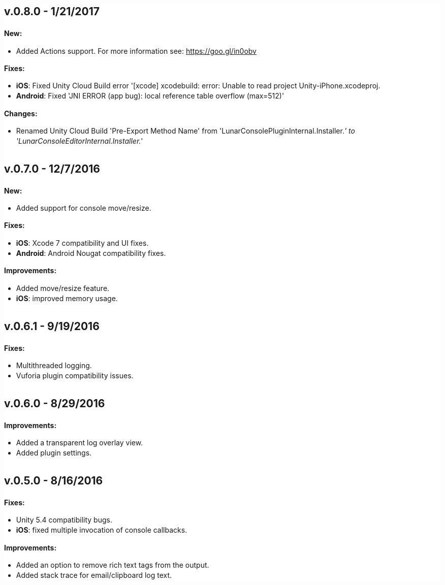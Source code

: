 ## v.0.8.0 - 1/21/2017

**New:**

* Added Actions support. For more information see: https://goo.gl/in0obv

**Fixes:**

* **iOS**: Fixed Unity Cloud Build error '[xcode] xcodebuild: error: Unable to read project Unity-iPhone.xcodeproj.
* **Android**: Fixed 'JNI ERROR (app bug): local reference table overflow (max=512)'

**Changes:**
* Renamed Unity Cloud Build 'Pre-Export Method Name' from 'LunarConsolePluginInternal.Installer.*' to 'LunarConsoleEditorInternal.Installer.*'

## v.0.7.0 - 12/7/2016

**New:**

* Added support for console move/resize.

**Fixes:**

* **iOS**: Xcode 7 compatibility and UI fixes.
* **Android**: Android Nougat compatibility fixes.

**Improvements:**

* Added move/resize feature.
* **iOS**: improved memory usage.

## v.0.6.1 - 9/19/2016

**Fixes:**

* Multithreaded logging.
* Vuforia plugin compatibility issues.

## v.0.6.0 - 8/29/2016

**Improvements:**

* Added a transparent log overlay view.
* Added plugin settings.

## v.0.5.0 - 8/16/2016

**Fixes:**

* Unity 5.4 compatibility bugs.
* **iOS**: fixed multiple invocation of console callbacks.

**Improvements:**

* Added an option to remove rich text tags from the output.
* Added stack trace for email/clipboard log text.
